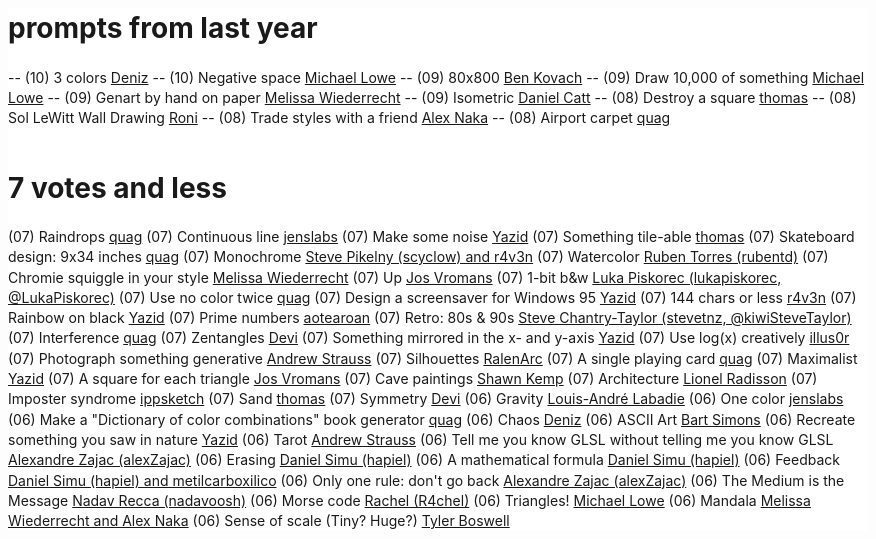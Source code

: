 # prompts from last year

-- (10) 3 colors [Deniz](#) 
-- (10) Negative space [Michael Lowe](#) 
-- (09) 80x800 [Ben Kovach](#) 
-- (09) Draw 10,000 of something [Michael Lowe](#) 
-- (09) Genart by hand on paper [Melissa Wiederrecht](#) 
-- (09) Isometric [Daniel Catt](#) 
-- (08) Destroy a square [thomas](#) 
-- (08) Sol LeWitt Wall Drawing [Roni](#) 
-- (08) Trade styles with a friend [Alex Naka](#) 
-- (08) Airport carpet [quag](#) 

# 7 votes and less

(07) Raindrops [quag](#) 
(07) Continuous line [jenslabs](#) 
(07) Make some noise [Yazid](#) 
(07) Something tile-able [thomas](#) 
(07) Skateboard design: 9x34 inches [quag](#) 
(07) Monochrome [Steve Pikelny (scyclow) and r4v3n](#) 
(07) Watercolor [Ruben Torres (rubentd)](#) 
(07) Chromie squiggle in your style [Melissa Wiederrecht](#) 
(07) Up [Jos Vromans](#) 
(07) 1-bit b&w [Luka Piskorec (lukapiskorec, @LukaPiskorec)](#) 
(07) Use no color twice [quag](#) 
(07) Design a screensaver for Windows 95 [Yazid](#) 
(07) 144 chars or less [r4v3n](#) 
(07) Rainbow on black [Yazid](#) 
(07) Prime numbers [aotearoan](#) 
(07) Retro: 80s & 90s [Steve Chantry-Taylor (stevetnz, @kiwiSteveTaylor)](#) 
(07) Interference [quag](#) 
(07) Zentangles [Devi](#) 
(07) Something mirrored in the x- and y-axis [Yazid](#) 
(07) Use log(x) creatively [illus0r](#) 
(07) Photograph something generative [Andrew Strauss](#) 
(07) Silhouettes [RalenArc](#) 
(07) A single playing card [quag](#) 
(07) Maximalist [Yazid](#) 
(07) A square for each triangle [Jos Vromans](#) 
(07) Cave paintings [Shawn Kemp](#) 
(07) Architecture [Lionel Radisson](#) 
(07) Imposter syndrome [ippsketch](#) 
(07) Sand [thomas](#) 
(07) Symmetry [Devi](#) 
(06) Gravity [Louis-André Labadie](#) 
(06) One color [jenslabs](#) 
(06) Make a "Dictionary of color combinations" book generator [quag](#) 
(06) Chaos [Deniz](#) 
(06) ASCII Art [Bart Simons](#) 
(06) Recreate something you saw in nature [Yazid](#) 
(06) Tarot [Andrew Strauss](#) 
(06) Tell me you know GLSL without telling me you know GLSL [Alexandre Zajac (alexZajac)](#) 
(06) Erasing [Daniel Simu (hapiel)](#) 
(06) A mathematical formula [Daniel Simu (hapiel)](#) 
(06) Feedback [Daniel Simu (hapiel) and metilcarboxilico](#) 
(06) Only one rule: don't go back [Alexandre Zajac (alexZajac)](#) 
(06) The Medium is the Message [Nadav Recca (nadavoosh)](#) 
(06) Morse code [Rachel (R4chel)](#) 
(06) Triangles! [Michael Lowe](#) 
(06) Mandala [Melissa Wiederrecht and Alex Naka](#) 
(06) Sense of scale (Tiny? Huge?) [Tyler Boswell](#) 